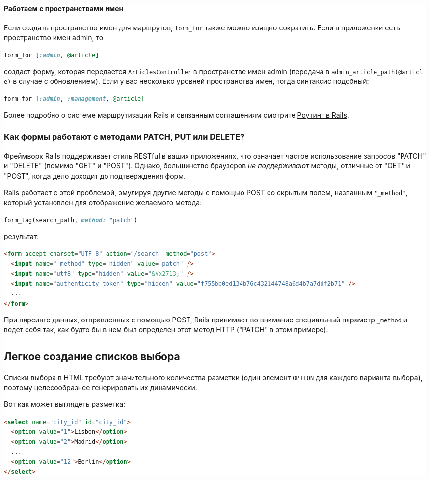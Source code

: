 #### Работаем с пространствами имен

Если создать пространство имен для маршрутов, `form_for` также можно изящно сократить. Если в приложении есть пространство имен admin, то

```ruby
form_for [:admin, @article]
```

создаст форму, которая передается `ArticlesController` в пространстве имен admin (передача в `admin_article_path(@article)` в случае с обновлением). Если у вас несколько уровней пространства имен, тогда синтаксис подобный:

```ruby
form_for [:admin, :management, @article]
```

Более подробно о системе маршрутизации Rails и связанным соглашениям смотрите [Роутинг в Rails](/rails-routing).

### Как формы работают с методами PATCH, PUT или DELETE?

Фреймворк Rails поддерживает стиль RESTful в ваших приложениях, что означает частое использование запросов "PATCH" и "DELETE" (помимо "GET" и "POST"). Однако, большинство браузеров _не поддерживают_ методы, отличные от "GET" и "POST", когда дело доходит до подтверждения форм.

Rails работает с этой проблемой, эмулируя другие методы с помощью POST со скрытым полем, названным `"_method"`, который установлен для отображение желаемого метода:

```ruby
form_tag(search_path, method: "patch")
```

результат:

```html
<form accept-charset="UTF-8" action="/search" method="post">
  <input name="_method" type="hidden" value="patch" />
  <input name="utf8" type="hidden" value="&#x2713;" />
  <input name="authenticity_token" type="hidden" value="f755bb0ed134b76c432144748a6d4b7a7ddf2b71" />
  ...
</form>
```

При парсинге данных, отправленных с помощью POST, Rails принимает во внимание специальный параметр `_method` и ведет себя так, как будто бы в нем был определен этот метод HTTP ("PATCH" в этом примере).

Легкое создание списков выбора
------------------------------

Списки выбора в HTML требуют значительного количества разметки (один элемент `OPTION` для каждого варианта выбора), поэтому целесообразнее генерировать их динамически.

Вот как может выглядеть разметка:

```html
<select name="city_id" id="city_id">
  <option value="1">Lisbon</option>
  <option value="2">Madrid</option>
  ...
  <option value="12">Berlin</option>
</select>
```

